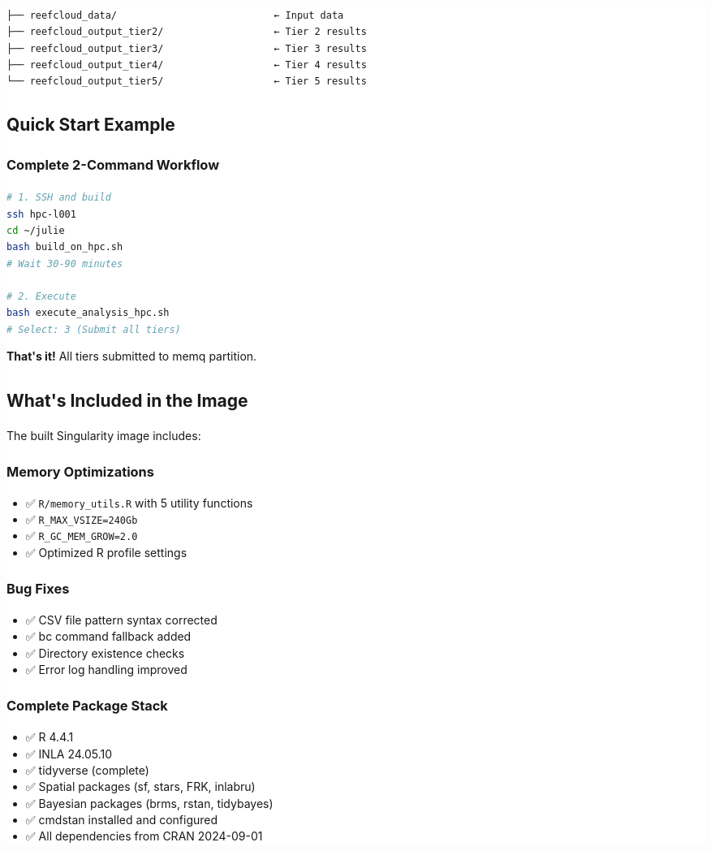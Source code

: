 ```
├── reefcloud_data/                           ← Input data
├── reefcloud_output_tier2/                   ← Tier 2 results
├── reefcloud_output_tier3/                   ← Tier 3 results
├── reefcloud_output_tier4/                   ← Tier 4 results
└── reefcloud_output_tier5/                   ← Tier 5 results
```

## Quick Start Example

### Complete 2-Command Workflow

```bash
# 1. SSH and build
ssh hpc-l001
cd ~/julie
bash build_on_hpc.sh
# Wait 30-90 minutes

# 2. Execute
bash execute_analysis_hpc.sh
# Select: 3 (Submit all tiers)
```

**That's it!** All tiers submitted to memq partition.

## What's Included in the Image

The built Singularity image includes:

### Memory Optimizations
- ✅ `R/memory_utils.R` with 5 utility functions
- ✅ `R_MAX_VSIZE=240Gb`
- ✅ `R_GC_MEM_GROW=2.0`
- ✅ Optimized R profile settings

### Bug Fixes
- ✅ CSV file pattern syntax corrected
- ✅ bc command fallback added
- ✅ Directory existence checks
- ✅ Error log handling improved

### Complete Package Stack
- ✅ R 4.4.1
- ✅ INLA 24.05.10
- ✅ tidyverse (complete)
- ✅ Spatial packages (sf, stars, FRK, inlabru)
- ✅ Bayesian packages (brms, rstan, tidybayes)
- ✅ cmdstan installed and configured
- ✅ All dependencies from CRAN 2024-09-01
